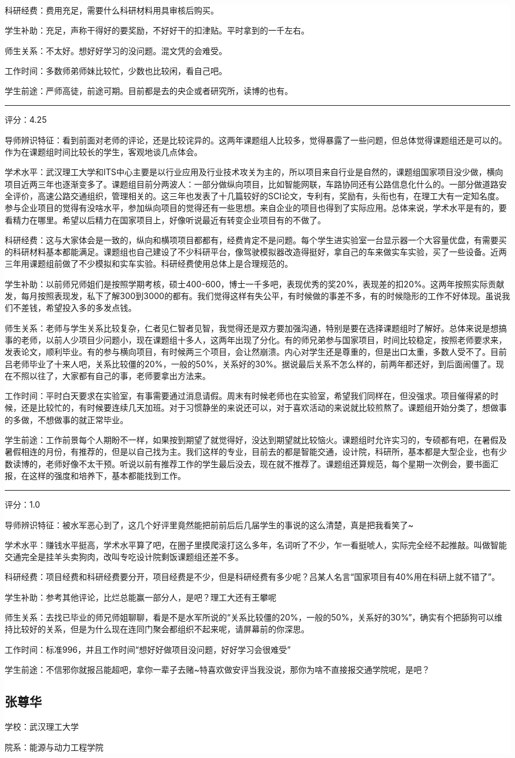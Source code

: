 科研经费：费用充足，需要什么科研材料用具审核后购买。

学生补助：充足，声称干得好的要奖励，不好好干的扣津贴。平时拿到的一千左右。

师生关系：不太好。想好好学习的没问题。混文凭的会难受。

工作时间：多数师弟师妹比较忙，少数也比较闲，看自己吧。

学生前途：严师高徒，前途可期。目前都是去的央企或者研究所，读博的也有。

* * *

评分：4.25

导师辨识特征：看到前面对老师的评论，还是比较诧异的。这两年课题组人比较多，觉得暴露了一些问题，但总体觉得课题组还是可以的。作为在课题组时间比较长的学生，客观地谈几点体会。

学术水平：武汉理工大学和ITS中心主要是以行业应用及行业技术攻关为主的，所以项目来自行业是自然的，课题组国家项目没少做，横向项目近两三年也逐渐变多了。课题组目前分两波人：一部分做纵向项目，比如智能网联，车路协同还有公路信息化什么的。一部分做道路安全评价，高速公路交通组织，管理相关的。这三年也发表了十几篇较好的SCI论文，专利有，奖励有，头衔也有，在理工大有一定知名度。参与企业项目的觉得有没啥水平，参加纵向项目的觉得还有一些思想。来自企业的项目也得到了实际应用。总体来说，学术水平是有的，要看精力在哪里。希望以后精力在国家项目上，好像听说最近有转变企业项目有的不做了。

科研经费：这与大家体会是一致的，纵向和横项项目都都有，经费肯定不是问题。每个学生进实验室一台显示器一个大容量优盘，有需要买的科研材料基本都能满足。课题组也自己建设了不少科研平台，像驾驶模拟器改造得挺好，拿自己的车来做实车实验，买了一些设备。近两三年用课题组前做了不少模拟和实车实验。科研经费使用总体上是合理规范的。

学生补助：以前师兄师姐们是按照学期考核，硕士400-600，博士一千多吧，表现优秀的奖20%，表现差的扣20%。这两年按照实际贡献发，每月按照表现发，私下了解300到3000的都有。我们觉得这样有失公平，有时候做的事差不多，有的时候隐形的工作不好体现。虽说我们不差钱，希望投入多的多发点钱。

师生关系：老师与学生关系比较复杂，仁者见仁智者见智，我觉得还是双方要加强沟通，特别是要在选择课题组时了解好。总体来说是想搞事的老师，以前人少项目少问题小，现在课题组十多人，这两年出现了分化。有的师兄弟参与国家项目，时间比较稳定，按照老师要求来，发表论文，顺利毕业。有的参与横向项目，有时候两三个项目，会让然崩溃。内心对学生还是尊重的，但是出口太重，多数人受不了。目前吕老师毕业了十来人吧，关系比较僵的20%，一般的50%，关系好的30%。据说最后关系不怎么样的，前两年都还好，到后面闹僵了。现在不照以往了，大家都有自己的事，老师要拿出方法来。

工作时间：平时白天要求在实验室，有事需要通过消息请假。周末有时候老师也在实验室，希望我们同样在，但没强求。项目催得紧的时候，还是比较忙的，有时候要连续几天加班。对于习惯静坐的来说还可以，对于喜欢活动的来说就比较煎熬了。课题组开始分类了，想做事的多做，不想做事的就正常毕业。

学生前途：工作前景每个人期盼不一样，如果按到期望了就觉得好，没达到期望就比较恼火。课题组时允许实习的，专硕都有吧，在暑假及暑假相连的月份，有推荐的，但是以自己找为主。我们这样的专业，目前去的都是智能交通，设计院，科研所，基本都是大型企业，也有少数读博的，老师好像不太干预。听说以前有推荐工作的学生最后没去，现在就不推荐了。课题组还算规范，每个星期一次例会，要书面汇报，在这样的强度和培养下，基本都能找到工作。

* * *

评分：1.0

导师辨识特征：被水军恶心到了，这几个好评里竟然能把前前后后几届学生的事说的这么清楚，真是把我看笑了~

学术水平：赚钱水平挺高，学术水平算了吧，在圈子里摸爬滚打这么多年，名词听了不少，乍一看挺唬人，实际完全经不起推敲。叫做智能交通完全是挂羊头卖狗肉，改叫专吃设计院剩饭课题组还差不多。

科研经费：项目经费和科研经费要分开，项目经费是不少，但是科研经费有多少呢？吕某人名言“国家项目有40%用在科研上就不错了”。

学生补助：参考其他评论，比烂总能赢一部分人，是吧？理工大还有王攀呢

师生关系：去找已毕业的师兄师姐聊聊，看是不是水军所说的“关系比较僵的20%，一般的50%，关系好的30%”，确实有个把舔狗可以维持比较好的关系，但是为什么现在连同门聚会都组织不起来呢，请屏幕前的你深思。

工作时间：标准996，并且工作时间“想好好做项目没问题，好好学习会很难受”

学生前途：不信邪你就报吕能超吧，拿你一辈子去赌~特喜欢做安评当我没说，那你为啥不直接报交通学院呢，是吧？

## 张尊华

学校：武汉理工大学

院系：能源与动力工程学院
